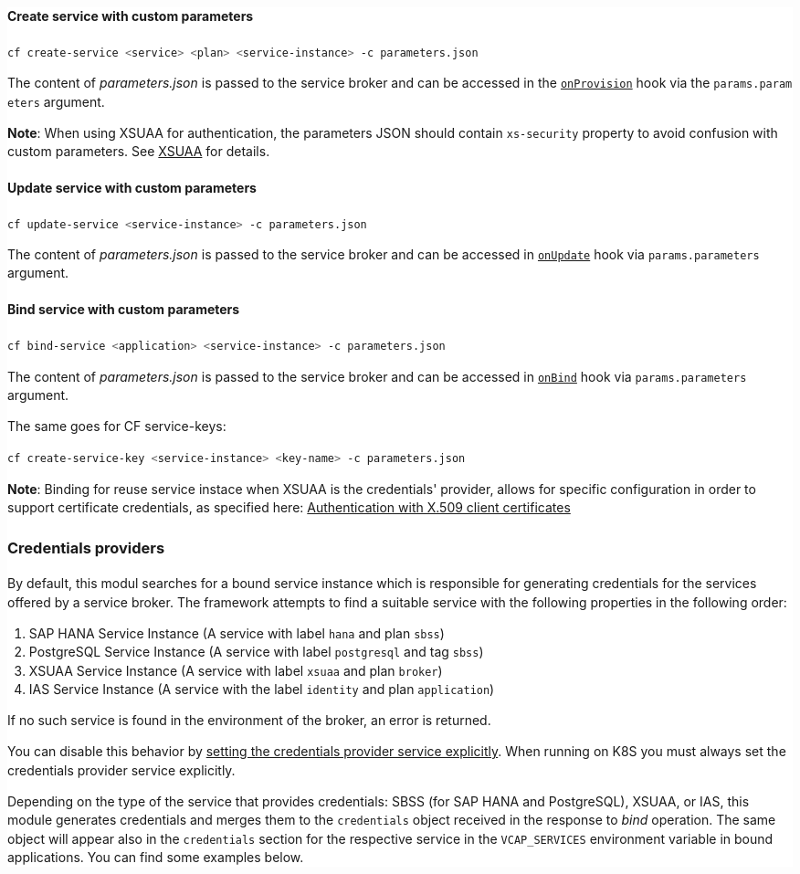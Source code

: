 #### Create service with custom parameters

```sh
cf create-service <service> <plan> <service-instance> -c parameters.json
```
The content of _parameters.json_ is passed to the service broker and can be accessed in the [`onProvision`](#onprovisionparams-callback) hook via the `params.parameters` argument.

**Note**: When using XSUAA for authentication, the parameters JSON should contain `xs-security` property to avoid confusion with custom parameters.
See [XSUAA](#xsuaa) for details.

#### Update service with custom parameters

```sh
cf update-service <service-instance> -c parameters.json
```
The content of _parameters.json_ is passed to the service broker and can be accessed in [`onUpdate`](#onupdateparams-callback) hook via `params.parameters` argument.

#### Bind service with custom parameters

```sh
cf bind-service <application> <service-instance> -c parameters.json
```
The content of _parameters.json_ is passed to the service broker and can be accessed in [`onBind`](#onbindparams-callback) hook via `params.parameters` argument.

The same goes for CF service-keys:
```sh
cf create-service-key <service-instance> <key-name> -c parameters.json
```

**Note**: Binding for reuse service instace when XSUAA is the credentials' provider, allows for specific configuration in order to support certificate credentials, as specified here: [Authentication with X.509 client certificates](#authentication-with-x509-client-certificates)

### Credentials providers

By default, this modul searches for a bound service instance which is responsible for generating credentials for the services offered by a service broker. The framework attempts to find a suitable service with the following properties in the following order:
1. SAP HANA Service Instance (A service with label `hana` and plan `sbss`)
2. PostgreSQL Service Instance (A service with label `postgresql` and tag `sbss`)
3. XSUAA Service Instance (A service with label `xsuaa` and plan `broker`)
4. IAS Service Instance (A service with the label `identity` and plan `application`)

If no such service is found in the environment of the broker, an error is returned.

You can disable this behavior by [setting the credentials provider service explicitly](#credentials-provider-service). When running on K8S you must always set the credentials provider service explicitly.


Depending on the type of the service that provides credentials: SBSS (for SAP HANA and PostgreSQL), XSUAA, or IAS, this module generates credentials and merges them to the `credentials` object received in the response to *bind* operation.
The same object will appear also in the `credentials` section for the respective service in the `VCAP_SERVICES` environment variable in bound applications. You can find some examples below.
